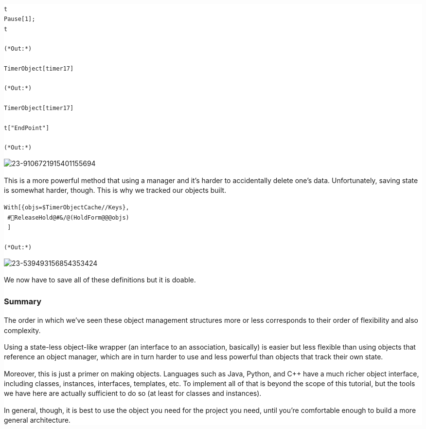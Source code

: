 	t
	Pause[1];
	t

	(*Out:*)
	
	TimerObject[timer17]

	(*Out:*)
	
	TimerObject[timer17]

	t["EndPoint"]

	(*Out:*)
	
![23-9106721915401155694]({filename}/img/23-9106721915401155694.png)

This is a more powerful method that using a manager and it’s harder to accidentally delete one’s data. Unfortunately, saving state is somewhat harder, though. This is why we tracked our objects built.

	With[{objs=$TimerObjectCache//Keys},
	 #ReleaseHold@#&/@(HoldForm@@@objs)
	 ]

	(*Out:*)
	
![23-539493156854353424]({filename}/img/23-539493156854353424.png)

We now have to save all of these definitions but it is doable.

### Summary

The order in which we’ve seen these object management structures more or less corresponds to their order of flexibility and also complexity.

Using a state-less object-like wrapper (an interface to an association, basically) is easier but less flexible than using objects that reference an object manager, which are in turn harder to use and less powerful than objects that track their own state.

Moreover, this is just a primer on making objects. Languages such as Java, Python, and C++ have a much richer object interface, including classes, instances, interfaces, templates, etc. To implement all of that is beyond the scope of this tutorial, but the tools we have here are actually sufficient to do so (at least for classes and instances).

In general, though, it is best to use the object you need for the project you need, until you’re comfortable enough to build a more general architecture.